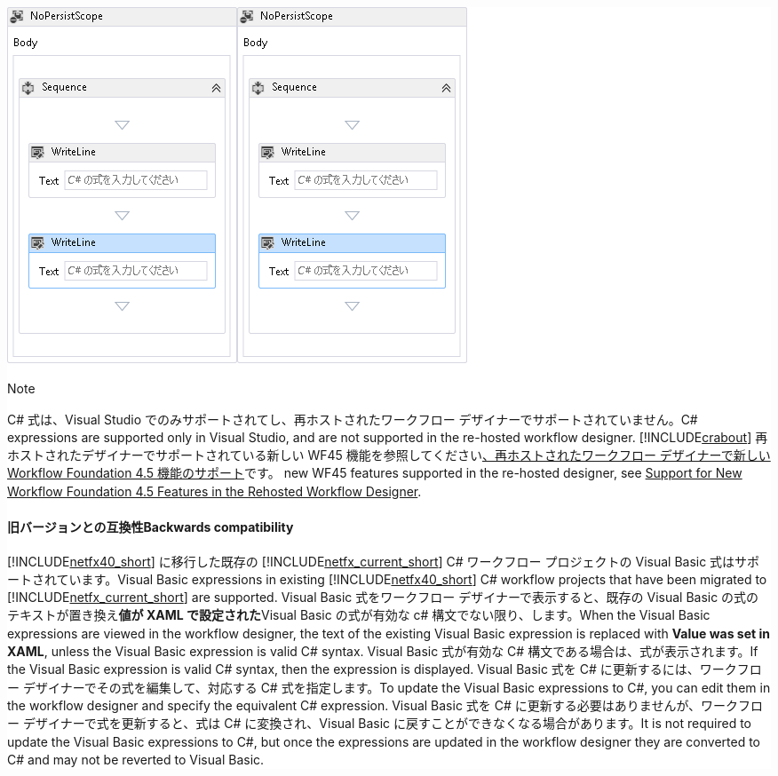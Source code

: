  <span data-ttu-id="5d8a1-121">![自動的に作成された sequence アクティビティ](../../../docs/framework/windows-workflow-foundation/media/autosurround2.png "AutoSurround2")</span><span class="sxs-lookup"><span data-stu-id="5d8a1-121">![Automatically created sequence activity](../../../docs/framework/windows-workflow-foundation/media/autosurround2.png "AutoSurround2")</span></span>  
  
> [!NOTE]
>  <span data-ttu-id="5d8a1-122">C# 式は、Visual Studio でのみサポートされてし、再ホストされたワークフロー デザイナーでサポートされていません。</span><span class="sxs-lookup"><span data-stu-id="5d8a1-122">C# expressions are supported only in Visual Studio, and are not supported in the re-hosted workflow designer.</span></span> [!INCLUDE[crabout](../../../includes/crabout-md.md)]<span data-ttu-id="5d8a1-123"> 再ホストされたデザイナーでサポートされている新しい WF45 機能を参照してください[、再ホストされたワークフロー デザイナーで新しい Workflow Foundation 4.5 機能のサポート](../../../docs/framework/windows-workflow-foundation/wf-features-in-the-rehosted-workflow-designer.md)です。</span><span class="sxs-lookup"><span data-stu-id="5d8a1-123"> new WF45 features supported in the re-hosted designer, see [Support for New Workflow Foundation 4.5 Features in the Rehosted Workflow Designer](../../../docs/framework/windows-workflow-foundation/wf-features-in-the-rehosted-workflow-designer.md).</span></span>  
  
####  <a name="BackwardCompat"></a> <span data-ttu-id="5d8a1-124">旧バージョンとの互換性</span><span class="sxs-lookup"><span data-stu-id="5d8a1-124">Backwards compatibility</span></span>  
 <span data-ttu-id="5d8a1-125">[!INCLUDE[netfx40_short](../../../includes/netfx40-short-md.md)] に移行した既存の [!INCLUDE[netfx_current_short](../../../includes/netfx-current-short-md.md)] C# ワークフロー プロジェクトの Visual Basic 式はサポートされています。</span><span class="sxs-lookup"><span data-stu-id="5d8a1-125">Visual Basic expressions in existing [!INCLUDE[netfx40_short](../../../includes/netfx40-short-md.md)] C# workflow projects that have been migrated to [!INCLUDE[netfx_current_short](../../../includes/netfx-current-short-md.md)] are supported.</span></span> <span data-ttu-id="5d8a1-126">Visual Basic 式をワークフロー デザイナーで表示すると、既存の Visual Basic の式のテキストが置き換え**値が XAML で設定された**Visual Basic の式が有効な c# 構文でない限り、します。</span><span class="sxs-lookup"><span data-stu-id="5d8a1-126">When the Visual Basic expressions are viewed in the workflow designer, the text of the existing Visual Basic expression is replaced with **Value was set in XAML**, unless the Visual Basic expression is valid C# syntax.</span></span> <span data-ttu-id="5d8a1-127">Visual Basic 式が有効な C# 構文である場合は、式が表示されます。</span><span class="sxs-lookup"><span data-stu-id="5d8a1-127">If the Visual Basic expression is valid C# syntax, then the expression is displayed.</span></span> <span data-ttu-id="5d8a1-128">Visual Basic 式を C# に更新するには、ワークフロー デザイナーでその式を編集して、対応する C# 式を指定します。</span><span class="sxs-lookup"><span data-stu-id="5d8a1-128">To update the Visual Basic expressions to C#, you can edit them in the workflow designer and specify the equivalent C# expression.</span></span> <span data-ttu-id="5d8a1-129">Visual Basic 式を C# に更新する必要はありませんが、ワークフロー デザイナーで式を更新すると、式は C# に変換され、Visual Basic に戻すことができなくなる場合があります。</span><span class="sxs-lookup"><span data-stu-id="5d8a1-129">It is not required to update the Visual Basic expressions to C#, but once the expressions are updated in the workflow designer they are converted to C# and may not be reverted to Visual Basic.</span></span>  
  